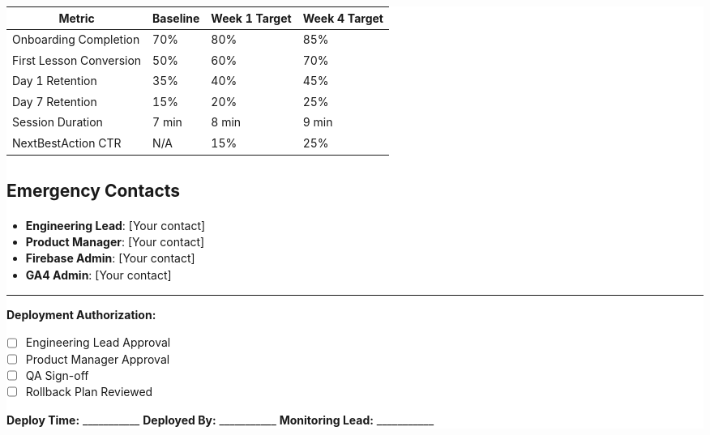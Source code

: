 | Metric | Baseline | Week 1 Target | Week 4 Target |
|--------|----------|---------------|---------------|
| Onboarding Completion | 70% | 80% | 85% |
| First Lesson Conversion | 50% | 60% | 70% |
| Day 1 Retention | 35% | 40% | 45% |
| Day 7 Retention | 15% | 20% | 25% |
| Session Duration | 7 min | 8 min | 9 min |
| NextBestAction CTR | N/A | 15% | 25% |

## Emergency Contacts

- **Engineering Lead**: [Your contact]
- **Product Manager**: [Your contact]  
- **Firebase Admin**: [Your contact]
- **GA4 Admin**: [Your contact]

---

**Deployment Authorization:**
- [ ] Engineering Lead Approval
- [ ] Product Manager Approval  
- [ ] QA Sign-off
- [ ] Rollback Plan Reviewed

**Deploy Time:** ___________
**Deployed By:** ___________
**Monitoring Lead:** ___________
